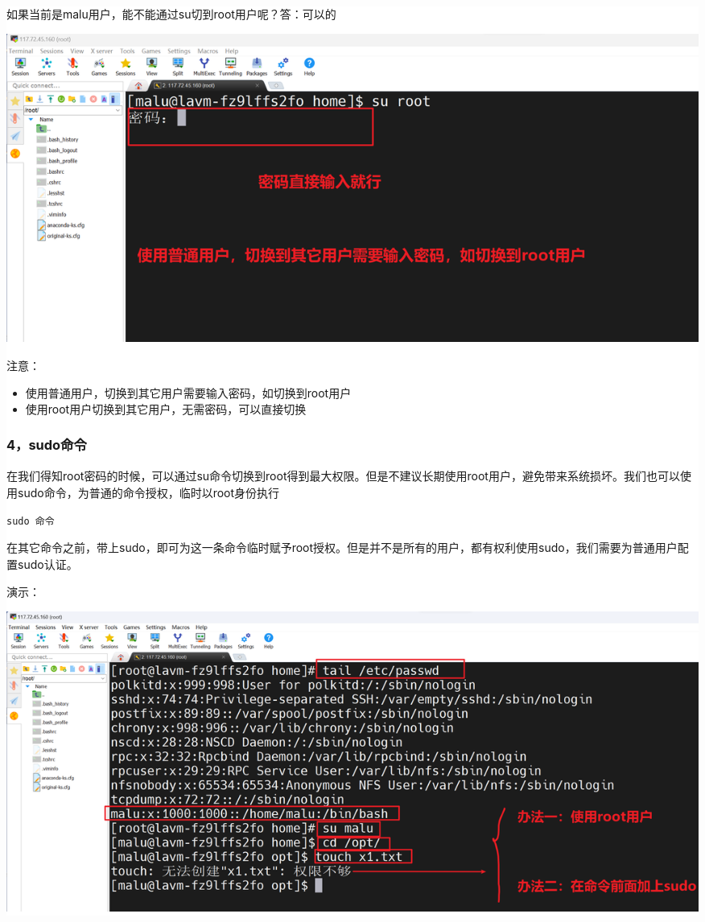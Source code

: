 



如果当前是malu用户，能不能通过su切到root用户呢？答：可以的

![1710042028519](./assets/1710042028519.png)



注意：

- 使用普通用户，切换到其它用户需要输入密码，如切换到root用户
- 使用root用户切换到其它用户，无需密码，可以直接切换



### 4，sudo命令

在我们得知root密码的时候，可以通过su命令切换到root得到最大权限。但是不建议长期使用root用户，避免带来系统损坏。我们也可以使用sudo命令，为普通的命令授权，临时以root身份执行

```
sudo 命令
```

在其它命令之前，带上sudo，即可为这一条命令临时赋予root授权。但是并不是所有的用户，都有权利使用sudo，我们需要为普通用户配置sudo认证。



演示：

![1710054632430](./assets/1710054632430.png)
